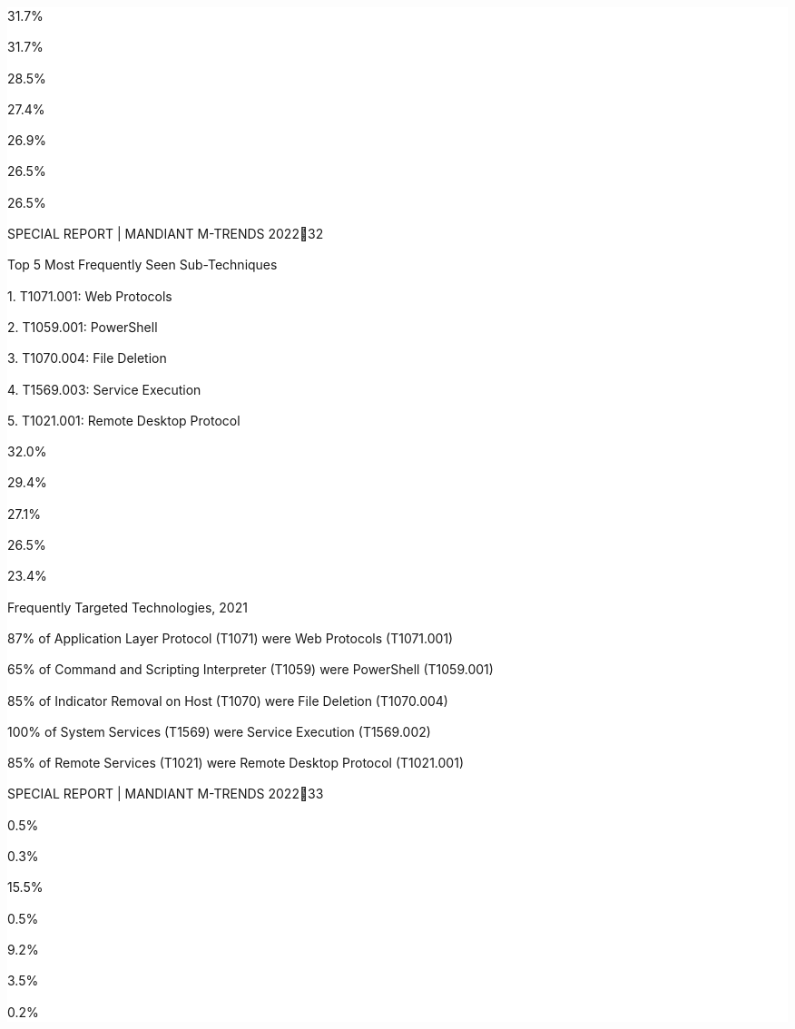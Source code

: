 31\.7%

31\.7%

28\.5%

27\.4%

26\.9%

26\.5%

26\.5%

SPECIAL REPORT \| MANDIANT M\-TRENDS 202232

Top 5 Most Frequently Seen Sub\-Techniques

1\. T1071\.001: Web Protocols

2\. T1059\.001: PowerShell

3\. T1070\.004: File Deletion

4\. T1569\.003: Service Execution

5\. T1021\.001: Remote Desktop Protocol

32\.0%

29\.4%

27\.1%

26\.5%

23\.4%

Frequently Targeted Technologies, 2021

87% of Application Layer Protocol (T1071\) were Web Protocols (T1071\.001\)

65% of Command and Scripting Interpreter (T1059\) were PowerShell (T1059\.001\)

85% of Indicator Removal on Host (T1070\) were File Deletion (T1070\.004\)

100% of System Services (T1569\) were Service Execution (T1569\.002\)

85% of Remote Services (T1021\) were Remote Desktop Protocol (T1021\.001\)

SPECIAL REPORT \| MANDIANT M\-TRENDS 202233

0\.5%

0\.3%

15\.5%

0\.5%

9\.2%

3\.5%

0\.2%
